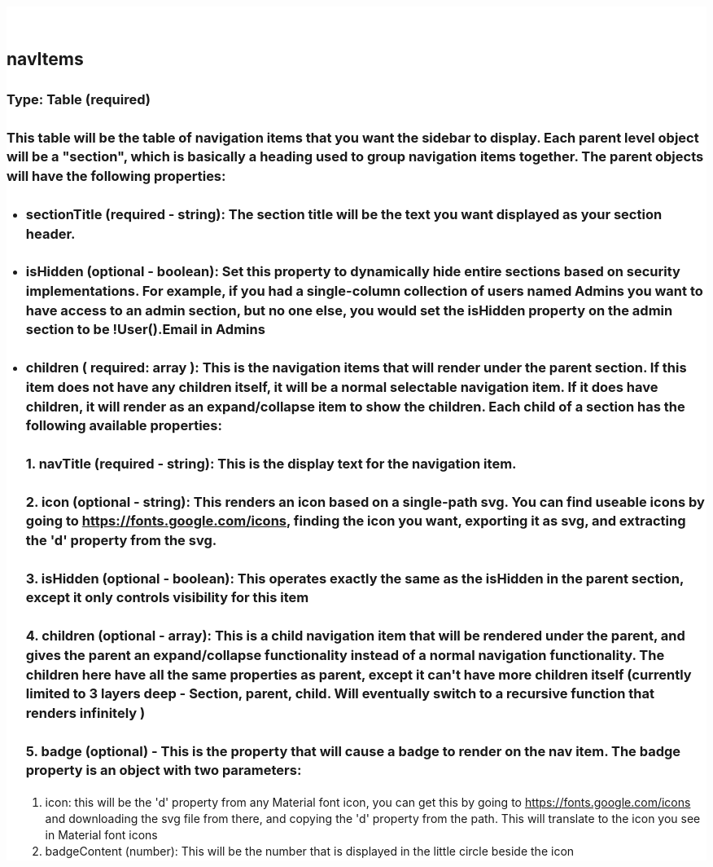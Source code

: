 <br>

## navItems
### Type: Table (required)
### This table will be the table of navigation items that you want the sidebar to display. Each parent level object will be a "section", which is basically a heading used to group navigation items together. The parent objects will have the following properties:
- ### sectionTitle (required - string): The section title will be the text you want displayed as your section header.
- ### isHidden (optional - boolean): Set this property to dynamically hide entire sections based on security implementations. For example, if you had a single-column collection of users named Admins you want to have access to an admin section, but no one else, you would set the isHidden property on the admin section to be !User().Email in Admins
- ### children ( required: array ): This is the navigation items that will render under the parent section. If this item does not have any children itself, it will be a normal selectable navigation item. If it does have children, it will render as an expand/collapse item to show the children. Each child of a section has the following available properties:
    ### 1. navTitle (required - string): This is the display text for the navigation item.
    ### 2. icon (optional - string): This renders an icon based on a single-path svg. You can find useable icons by going to https://fonts.google.com/icons, finding the icon you want, exporting it as svg, and extracting the 'd' property from the svg.
    ### 3. isHidden (optional - boolean): This operates exactly the same as the isHidden in the parent section, except it only controls visibility for this item
    ### 4. children (optional - array): This is a child navigation item that will be rendered under the parent, and gives the parent an expand/collapse functionality instead of a normal navigation functionality. The children here have all the same properties as parent, except it can't have more children itself (currently limited to 3 layers deep - Section, parent, child. Will eventually switch to a recursive function that renders infinitely )
    ### 5. badge (optional) - This is the property that will cause a badge to render on the nav item. The badge property is an object with two parameters: 
    1. icon: this will be the 'd' property from any Material font icon, you can get this by going to https://fonts.google.com/icons and downloading the svg file from there, and copying the 'd' property from the path. This will translate to the icon you see in Material font icons
    2. badgeContent (number): This will be the number that is displayed in the little circle beside the icon 
